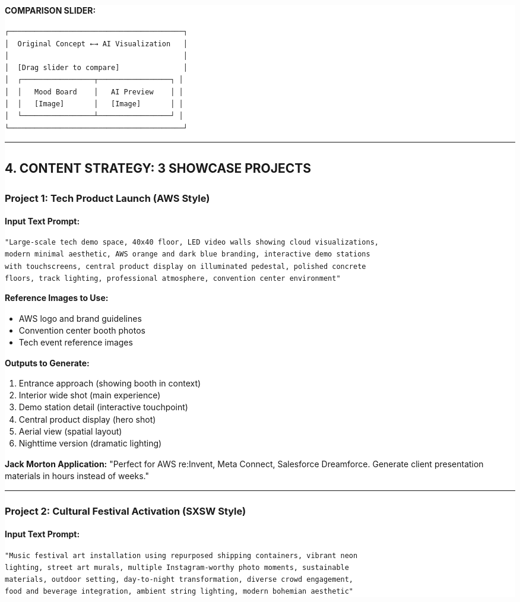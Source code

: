 **COMPARISON SLIDER:**
```
┌─────────────────────────────────────────┐
│  Original Concept ←→ AI Visualization   │
│                                         │
│  [Drag slider to compare]               │
│  ┌─────────────────┬─────────────────┐ │
│  │   Mood Board    │   AI Preview    │ │
│  │   [Image]       │   [Image]       │ │
│  └─────────────────┴─────────────────┘ │
└─────────────────────────────────────────┘
```

---

## **4. CONTENT STRATEGY: 3 SHOWCASE PROJECTS**

### **Project 1: Tech Product Launch (AWS Style)**

**Input Text Prompt:**
```
"Large-scale tech demo space, 40x40 floor, LED video walls showing cloud visualizations, 
modern minimal aesthetic, AWS orange and dark blue branding, interactive demo stations 
with touchscreens, central product display on illuminated pedestal, polished concrete 
floors, track lighting, professional atmosphere, convention center environment"
```

**Reference Images to Use:**
- AWS logo and brand guidelines
- Convention center booth photos
- Tech event reference images

**Outputs to Generate:**
1. Entrance approach (showing booth in context)
2. Interior wide shot (main experience)
3. Demo station detail (interactive touchpoint)
4. Central product display (hero shot)
5. Aerial view (spatial layout)
6. Nighttime version (dramatic lighting)

**Jack Morton Application:**
"Perfect for AWS re:Invent, Meta Connect, Salesforce Dreamforce. Generate client presentation materials in hours instead of weeks."

---

### **Project 2: Cultural Festival Activation (SXSW Style)**

**Input Text Prompt:**
```
"Music festival art installation using repurposed shipping containers, vibrant neon 
lighting, street art murals, multiple Instagram-worthy photo moments, sustainable 
materials, outdoor setting, day-to-night transformation, diverse crowd engagement, 
food and beverage integration, ambient string lighting, modern bohemian aesthetic"
```

